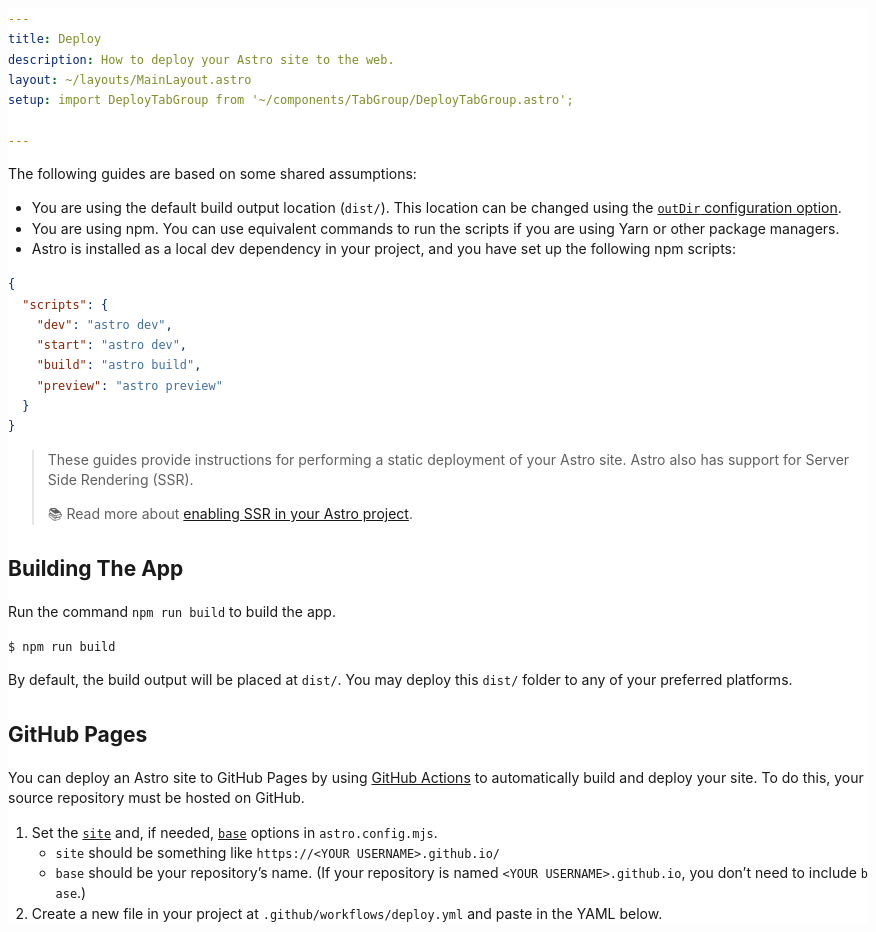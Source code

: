 ```yaml
---
title: Deploy 
description: How to deploy your Astro site to the web.
layout: ~/layouts/MainLayout.astro
setup: import DeployTabGroup from '~/components/TabGroup/DeployTabGroup.astro';

---
```


The following guides are based on some shared assumptions:

- You are using the default build output location (`dist/`). This location can be changed using the [`outDir` configuration option](/en/reference/configuration-reference/#outdir).
- You are using npm. You can use equivalent commands to run the scripts if you are using Yarn or other package managers.
- Astro is installed as a local dev dependency in your project, and you have set up the following npm scripts:

```json
{
  "scripts": {
    "dev": "astro dev",
    "start": "astro dev",
    "build": "astro build",
    "preview": "astro preview"
  }
}
```

> These guides provide instructions for performing a static deployment of your Astro site. Astro also has support for Server Side Rendering (SSR). 
>
> 📚 Read more about [enabling SSR in your Astro project](/en/guides/server-side-rendering/).

## Building The App

Run the command `npm run build` to build the app.

```bash
$ npm run build
```

By default, the build output will be placed at `dist/`. You may deploy this `dist/` folder to any of your preferred platforms.

<DeployTabGroup />

## GitHub Pages

You can deploy an Astro site to GitHub Pages by using [GitHub Actions](https://github.com/features/actions) to automatically build and deploy your site. To do this, your source repository must be hosted on GitHub.

1. Set the [`site`](/en/reference/configuration-reference/#site) and, if needed, [`base`](/en/reference/configuration-reference/#base) options in `astro.config.mjs`.
    - `site` should be something like `https://<YOUR USERNAME>.github.io/`
    - `base` should be your repository’s name. (If your repository is named `<YOUR USERNAME>.github.io`, you don’t need to include `base`.)
1. Create a new file in your project at `.github/workflows/deploy.yml` and paste in the YAML below.
